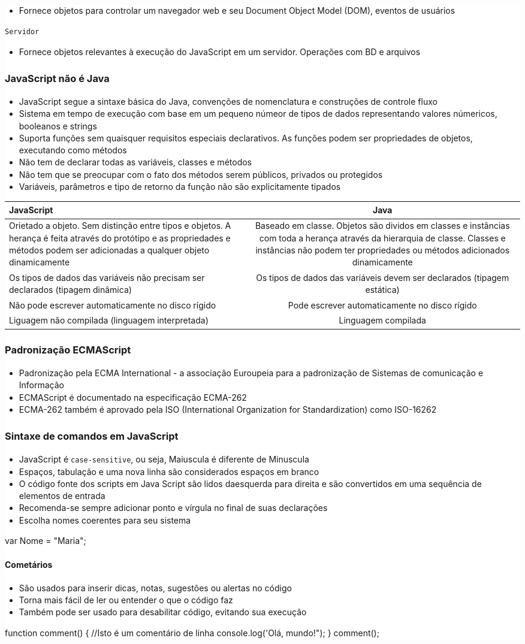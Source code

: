 -   Fornece objetos para controlar um navegador web e seu Document Object Model (DOM), eventos de usuários

`Servidor`

-   Fornece objetos relevantes à execução do JavaScript em um servidor. Operações com BD e arquivos

### JavaScript não é Java

-   JavaScript segue a sintaxe básica do Java, convenções de nomenclatura e construções de controle fluxo
-   Sistema em tempo de execução com base em um pequeno númeor de tipos de dados representando valores númericos, booleanos e strings
-   Suporta funções sem quaisquer requisitos especiais declarativos. As funções podem ser propriedades de objetos, executando como métodos
-   Não tem de declarar todas as variáveis, classes e métodos
-   Não tem que se preocupar com o fato dos métodos serem públicos, privados ou protegidos
-   Variáveis, parâmetros e tipo de retorno da função não são explicitamente tipados

| JavaScript                                                                                                                                                                       |                                                                                                  Java                                                                                                   |
| :------------------------------------------------------------------------------------------------------------------------------------------------------------------------------- | :-----------------------------------------------------------------------------------------------------------------------------------------------------------------------------------------------------: |
| Orietado a objeto. Sem distinção entre tipos e objetos. A herança é feita através do protótipo e as propriedades e métodos podem ser adicionadas a qualquer objeto dinamicamente | Baseado em classe. Objetos são dividos em classes e instâncias com toda a herança através da hierarquia de classe. Classes e instâncias não podem ter propriedades ou métodos adicionados dinamicamente |
| Os tipos de dados das variáveis não precisam ser declarados (tipagem dinâmica)                                                                                                   |                                                                 Os tipos de dados das variáveis devem ser declarados (tipagem estática)                                                                 |
| Não pode escrever automaticamente no disco rígido                                                                                                                                |                                                                              Pode escrever automaticamente no disco rígido                                                                              |
| Liguagem não compilada (linguagem interpretada)                                                                                                                                  |                                                                                           Linguagem compilada                                                                                           |

### Padronização ECMAScript

-   Padronização pela ECMA International - a associação Euroupeia para a padronização de Sistemas de comunicação e Informação
-   ECMAScript é documentado na especificação ECMA-262
-   ECMA-262 também é aprovado pela ISO (International Organization for Standardization) como ISO-16262

### Sintaxe de comandos em JavaScript

-   JavaScript é `case-sensitive`, ou seja, Maiuscula é diferente de Minuscula
-   Espaços, tabulação e uma nova linha são considerados espaços em branco
-   O código fonte dos scripts em Java Script são lidos daesquerda para direita e são convertidos em uma sequência de elementos de entrada
-   Recomenda-se sempre adicionar ponto e vírgula no final de suas declarações
-   Escolha nomes coerentes para seu sistema

var Nome = "Maria";

#### Cometários

-   São usados para inserir dicas, notas, sugestões ou alertas no código
-   Torna mais fácil de ler ou entender o que o código faz
-   Também pode ser usado para desabilitar código, evitando sua execução

function comment() {
//Isto é um comentário de linha
console.log('Olá, mundo!");
}
comment();
